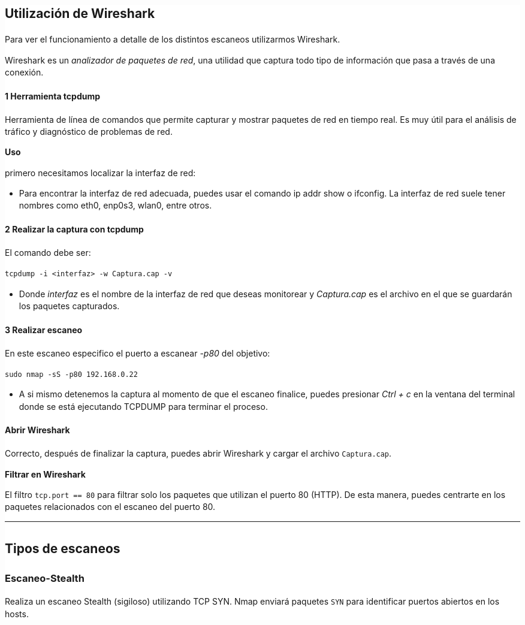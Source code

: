 
## Utilización de Wireshark

Para ver el funcionamiento a detalle de los distintos escaneos utilizarmos Wireshark.

Wireshark es un _analizador de paquetes de red_, una utilidad que captura todo tipo de información que pasa a través de una conexión.

#### 1 Herramienta tcpdump

Herramienta de línea de comandos que permite capturar y mostrar paquetes de red en tiempo real. Es muy útil para el análisis de tráfico y diagnóstico de problemas de red.

**Uso**

primero necesitamos localizar la interfaz de red:

* Para encontrar la interfaz de red adecuada, puedes usar el comando ip addr show o ifconfig. La interfaz de red suele tener nombres como eth0, enp0s3, wlan0, entre otros.

#### 2 Realizar la captura con tcpdump

El comando debe ser:

```shell
tcpdump -i <interfaz> -w Captura.cap -v
```
- Donde _interfaz_ es el nombre de la interfaz de red que deseas monitorear y _Captura.cap_ es el archivo en el que se guardarán los paquetes capturados.

#### 3 Realizar escaneo 

En este escaneo especifico el puerto a escanear _-p80_ del objetivo:

```shell
sudo nmap -sS -p80 192.168.0.22
```
- A si mismo detenemos la captura al momento de que el escaneo finalice, puedes presionar _Ctrl + c_ en la ventana del terminal donde se está ejecutando TCPDUMP para terminar el proceso. 

#### Abrir Wireshark

Correcto, después de finalizar la captura, puedes abrir Wireshark y cargar el archivo `Captura.cap`.

**Filtrar en Wireshark**

El filtro `tcp.port == 80` para filtrar solo los paquetes que utilizan el puerto 80 (HTTP). De esta manera, puedes centrarte en los paquetes relacionados con el escaneo del puerto 80.

---

## Tipos de escaneos

### Escaneo-Stealth

Realiza un escaneo Stealth (sigiloso) utilizando TCP SYN.
Nmap enviará paquetes `SYN` para identificar puertos abiertos en los hosts. 
